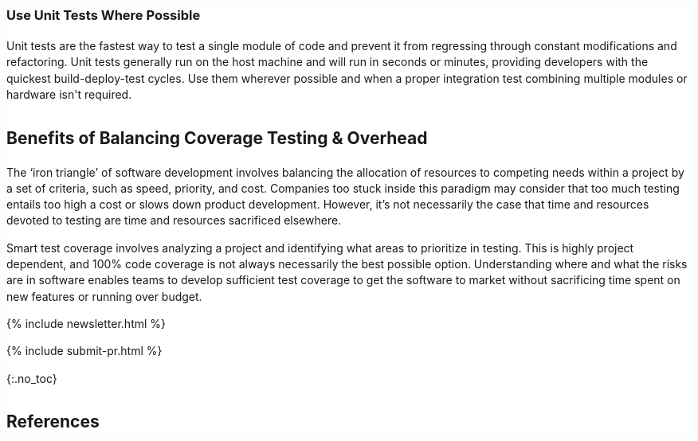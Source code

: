 ### Use Unit Tests Where Possible

Unit tests are the fastest way to test a single module of code and prevent it
from regressing through constant modifications and refactoring. Unit tests
generally run on the host machine and will run in seconds or minutes, providing
developers with the quickest build-deploy-test cycles. Use them wherever
possible and when a proper integration test combining multiple modules or
hardware isn't required.

## Benefits of Balancing Coverage Testing & Overhead

The ‘iron triangle’ of software development involves balancing the allocation of
resources to competing needs within a project by a set of criteria, such as
speed, priority, and cost. Companies too stuck inside this paradigm may consider
that too much testing entails too high a cost or slows down product development.
However, it’s not necessarily the case that time and resources devoted to
testing are time and resources sacrificed elsewhere.

Smart test coverage involves analyzing a project and identifying what areas to
prioritize in testing. This is highly project dependent, and 100% code coverage
is not always necessarily the best possible option. Understanding where and what
the risks are in software enables teams to develop sufficient test coverage to
get the software to market without sacrificing time spent on new features or
running over budget.



{% include newsletter.html %}

{% include submit-pr.html %}



{:.no_toc}

## References


[^lcov]: [LCOV](http://ltp.sourceforge.net/coverage/lcov.php)
[^zephyr]: [Zephyr RTOS](https://docs.zephyrproject.org/)
[^renode]: [Renode](https://renode.io/)

